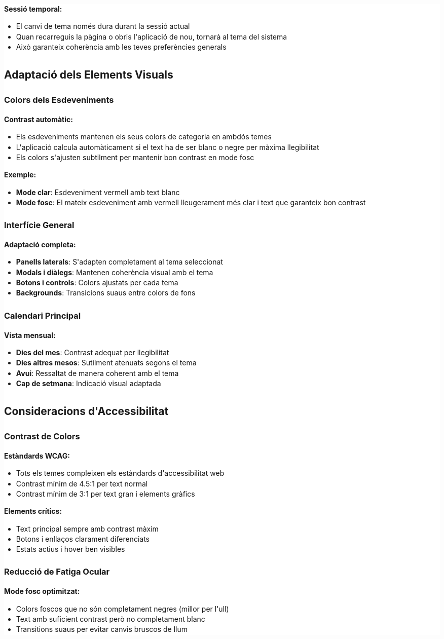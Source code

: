 **Sessió temporal:**
- El canvi de tema només dura durant la sessió actual
- Quan recarreguis la pàgina o obris l'aplicació de nou, tornarà al tema del sistema
- Això garanteix coherència amb les teves preferències generals

## Adaptació dels Elements Visuals

### Colors dels Esdeveniments

**Contrast automàtic:**
- Els esdeveniments mantenen els seus colors de categoria en ambdós temes
- L'aplicació calcula automàticament si el text ha de ser blanc o negre per màxima llegibilitat
- Els colors s'ajusten subtilment per mantenir bon contrast en mode fosc

**Exemple:**
- **Mode clar**: Esdeveniment vermell amb text blanc
- **Mode fosc**: El mateix esdeveniment amb vermell lleugerament més clar i text que garanteix bon contrast

### Interfície General

**Adaptació completa:**
- **Panells laterals**: S'adapten completament al tema seleccionat
- **Modals i diàlegs**: Mantenen coherència visual amb el tema
- **Botons i controls**: Colors ajustats per cada tema
- **Backgrounds**: Transicions suaus entre colors de fons

### Calendari Principal

**Vista mensual:**
- **Dies del mes**: Contrast adequat per llegibilitat
- **Dies altres mesos**: Sutilment atenuats segons el tema
- **Avui**: Ressaltat de manera coherent amb el tema
- **Cap de setmana**: Indicació visual adaptada

## Consideracions d'Accessibilitat

### Contrast de Colors

**Estàndards WCAG:**
- Tots els temes compleixen els estàndards d'accessibilitat web
- Contrast mínim de 4.5:1 per text normal
- Contrast mínim de 3:1 per text gran i elements gràfics

**Elements crítics:**
- Text principal sempre amb contrast màxim
- Botons i enllaços clarament diferenciats
- Estats actius i hover ben visibles

### Reducció de Fatiga Ocular

**Mode fosc optimitzat:**
- Colors foscos que no són completament negres (millor per l'ull)
- Text amb suficient contrast però no completament blanc
- Transitions suaus per evitar canvis bruscos de llum
